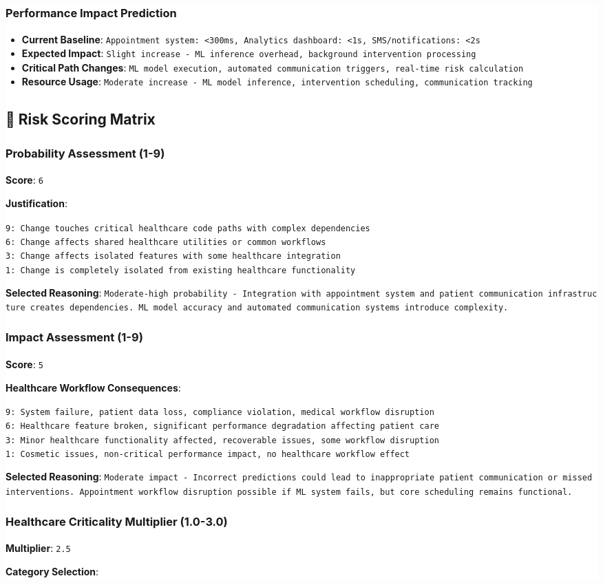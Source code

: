 ### Performance Impact Prediction

- **Current Baseline**:
  `Appointment system: <300ms, Analytics dashboard: <1s, SMS/notifications: <2s`
- **Expected Impact**: `Slight increase - ML inference overhead, background intervention processing`
- **Critical Path Changes**:
  `ML model execution, automated communication triggers, real-time risk calculation`
- **Resource Usage**:
  `Moderate increase - ML model inference, intervention scheduling, communication tracking`

## 🎯 Risk Scoring Matrix

### Probability Assessment (1-9)

**Score**: `6`

**Justification**:

```
9: Change touches critical healthcare code paths with complex dependencies
6: Change affects shared healthcare utilities or common workflows  
3: Change affects isolated features with some healthcare integration
1: Change is completely isolated from existing healthcare functionality
```

**Selected Reasoning**:
`Moderate-high probability - Integration with appointment system and patient communication infrastructure creates dependencies. ML model accuracy and automated communication systems introduce complexity.`

### Impact Assessment (1-9)

**Score**: `5`

**Healthcare Workflow Consequences**:

```
9: System failure, patient data loss, compliance violation, medical workflow disruption
6: Healthcare feature broken, significant performance degradation affecting patient care
3: Minor healthcare functionality affected, recoverable issues, some workflow disruption
1: Cosmetic issues, non-critical performance impact, no healthcare workflow effect
```

**Selected Reasoning**:
`Moderate impact - Incorrect predictions could lead to inappropriate patient communication or missed interventions. Appointment workflow disruption possible if ML system fails, but core scheduling remains functional.`

### Healthcare Criticality Multiplier (1.0-3.0)

**Multiplier**: `2.5`

**Category Selection**:
